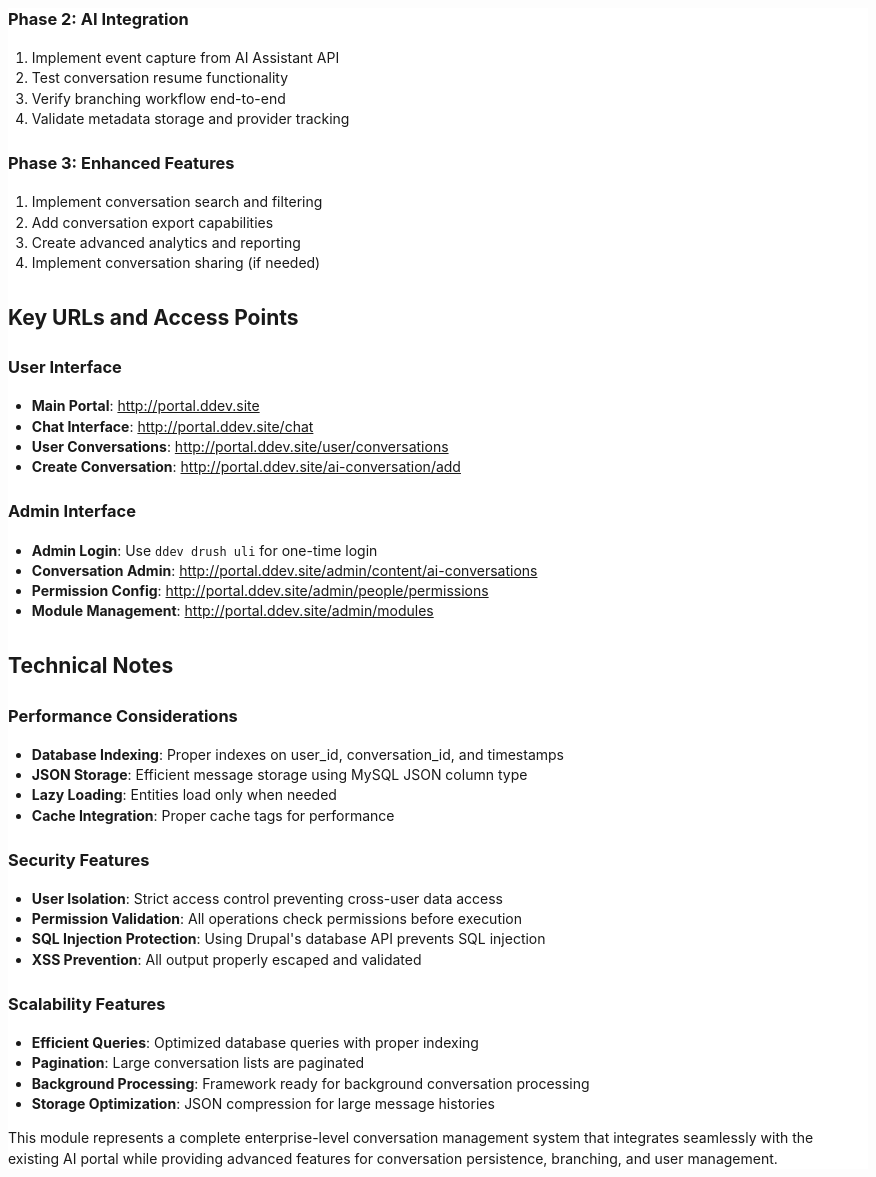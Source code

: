 ### Phase 2: AI Integration
1. Implement event capture from AI Assistant API
2. Test conversation resume functionality
3. Verify branching workflow end-to-end
4. Validate metadata storage and provider tracking

### Phase 3: Enhanced Features
1. Implement conversation search and filtering
2. Add conversation export capabilities
3. Create advanced analytics and reporting
4. Implement conversation sharing (if needed)

## Key URLs and Access Points

### User Interface
- **Main Portal**: http://portal.ddev.site
- **Chat Interface**: http://portal.ddev.site/chat
- **User Conversations**: http://portal.ddev.site/user/conversations
- **Create Conversation**: http://portal.ddev.site/ai-conversation/add

### Admin Interface
- **Admin Login**: Use `ddev drush uli` for one-time login
- **Conversation Admin**: http://portal.ddev.site/admin/content/ai-conversations
- **Permission Config**: http://portal.ddev.site/admin/people/permissions
- **Module Management**: http://portal.ddev.site/admin/modules

## Technical Notes

### Performance Considerations
- **Database Indexing**: Proper indexes on user_id, conversation_id, and timestamps
- **JSON Storage**: Efficient message storage using MySQL JSON column type
- **Lazy Loading**: Entities load only when needed
- **Cache Integration**: Proper cache tags for performance

### Security Features
- **User Isolation**: Strict access control preventing cross-user data access
- **Permission Validation**: All operations check permissions before execution
- **SQL Injection Protection**: Using Drupal's database API prevents SQL injection
- **XSS Prevention**: All output properly escaped and validated

### Scalability Features
- **Efficient Queries**: Optimized database queries with proper indexing
- **Pagination**: Large conversation lists are paginated
- **Background Processing**: Framework ready for background conversation processing
- **Storage Optimization**: JSON compression for large message histories

This module represents a complete enterprise-level conversation management system that integrates seamlessly with the existing AI portal while providing advanced features for conversation persistence, branching, and user management.
